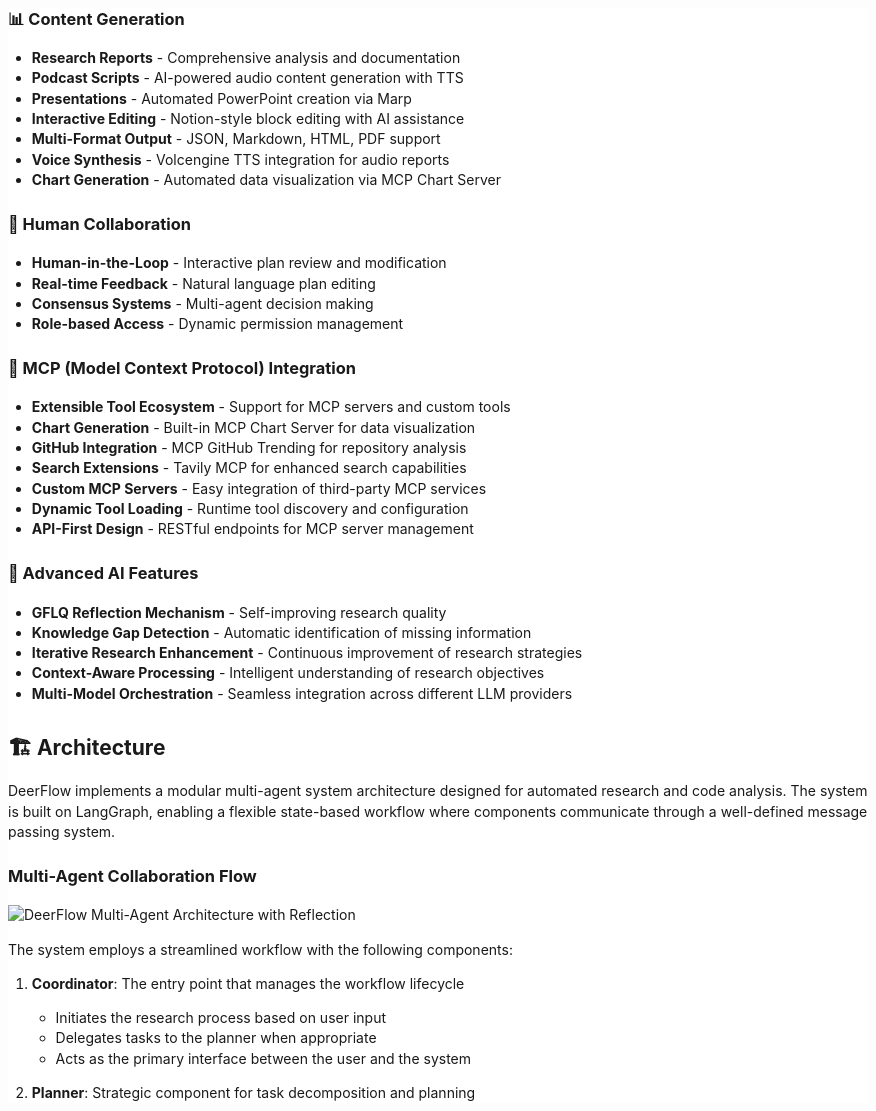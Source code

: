 ### 📊 Content Generation
- **Research Reports** - Comprehensive analysis and documentation
- **Podcast Scripts** - AI-powered audio content generation with TTS
- **Presentations** - Automated PowerPoint creation via Marp
- **Interactive Editing** - Notion-style block editing with AI assistance
- **Multi-Format Output** - JSON, Markdown, HTML, PDF support
- **Voice Synthesis** - Volcengine TTS integration for audio reports
- **Chart Generation** - Automated data visualization via MCP Chart Server

### 🤝 Human Collaboration
- **Human-in-the-Loop** - Interactive plan review and modification
- **Real-time Feedback** - Natural language plan editing
- **Consensus Systems** - Multi-agent decision making
- **Role-based Access** - Dynamic permission management

### 🔗 MCP (Model Context Protocol) Integration
- **Extensible Tool Ecosystem** - Support for MCP servers and custom tools
- **Chart Generation** - Built-in MCP Chart Server for data visualization
- **GitHub Integration** - MCP GitHub Trending for repository analysis
- **Search Extensions** - Tavily MCP for enhanced search capabilities
- **Custom MCP Servers** - Easy integration of third-party MCP services
- **Dynamic Tool Loading** - Runtime tool discovery and configuration
- **API-First Design** - RESTful endpoints for MCP server management

### 🧠 Advanced AI Features
- **GFLQ Reflection Mechanism** - Self-improving research quality
- **Knowledge Gap Detection** - Automatic identification of missing information
- **Iterative Research Enhancement** - Continuous improvement of research strategies
- **Context-Aware Processing** - Intelligent understanding of research objectives
- **Multi-Model Orchestration** - Seamless integration across different LLM providers

## 🏗️ Architecture

DeerFlow implements a modular multi-agent system architecture designed for automated research and code analysis. The system is built on LangGraph, enabling a flexible state-based workflow where components communicate through a well-defined message passing system.

### Multi-Agent Collaboration Flow

![DeerFlow Multi-Agent Architecture with Reflection](https://mdn.alipayobjects.com/one_clip/afts/img/TCFoT53erbwAAAAAR6AAAAgAoEACAQFr/original)

The system employs a streamlined workflow with the following components:

1. **Coordinator**: The entry point that manages the workflow lifecycle

   - Initiates the research process based on user input
   - Delegates tasks to the planner when appropriate
   - Acts as the primary interface between the user and the system

2. **Planner**: Strategic component for task decomposition and planning
